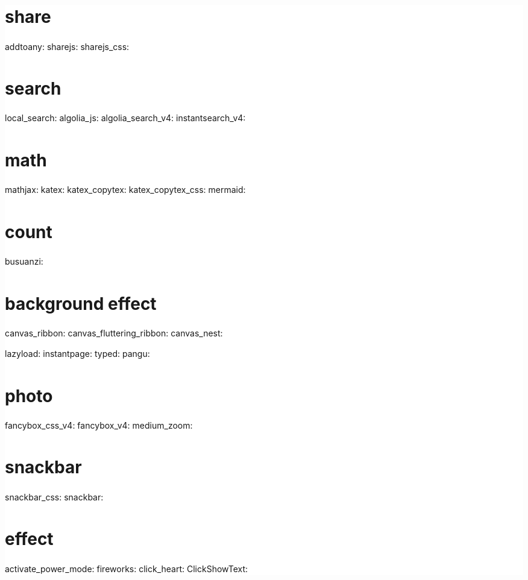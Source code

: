   # share
  addtoany:
  sharejs:
  sharejs_css:

  # search
  local_search:
  algolia_js:
  algolia_search_v4:
  instantsearch_v4:

  # math
  mathjax:
  katex:
  katex_copytex:
  katex_copytex_css:
  mermaid:

  # count
  busuanzi:

  # background effect
  canvas_ribbon:
  canvas_fluttering_ribbon:
  canvas_nest:

  lazyload:
  instantpage:
  typed:
  pangu:

  # photo
  fancybox_css_v4:
  fancybox_v4:
  medium_zoom:

  # snackbar
  snackbar_css:
  snackbar:

  # effect
  activate_power_mode:
  fireworks:
  click_heart:
  ClickShowText:
